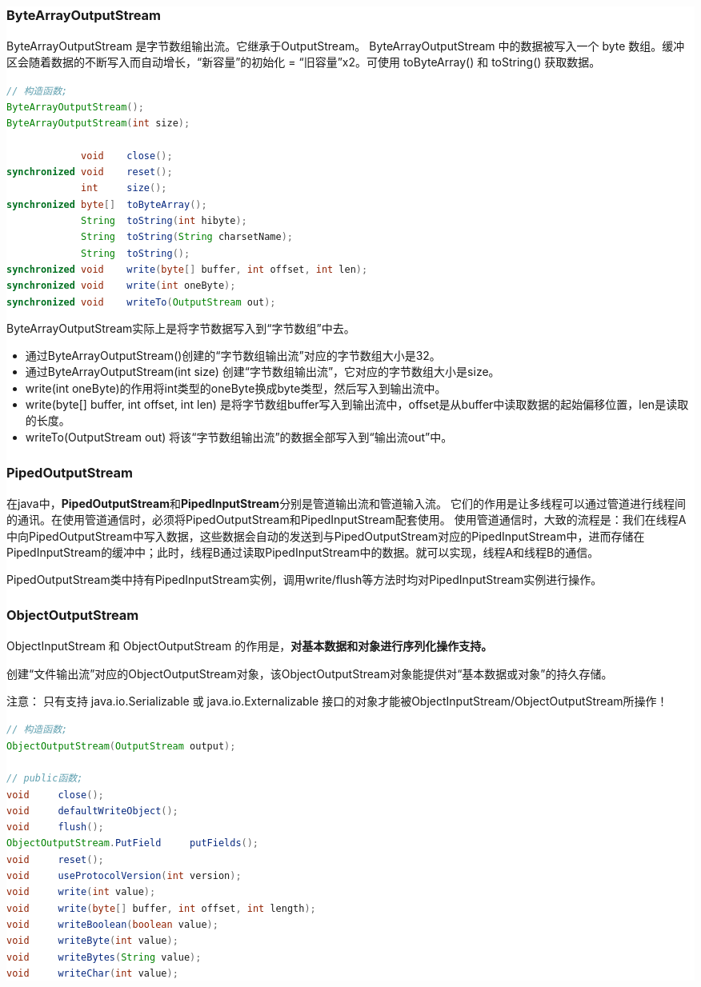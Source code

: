 ### ByteArrayOutputStream

ByteArrayOutputStream 是字节数组输出流。它继承于OutputStream。
ByteArrayOutputStream 中的数据被写入一个 byte 数组。缓冲区会随着数据的不断写入而自动增长，“新容量”的初始化 = “旧容量”x2。可使用 toByteArray() 和 toString() 获取数据。

```java
// 构造函数;
ByteArrayOutputStream();
ByteArrayOutputStream(int size);

             void    close();
synchronized void    reset();
             int     size();
synchronized byte[]  toByteArray();
             String  toString(int hibyte);
             String  toString(String charsetName);
             String  toString();
synchronized void    write(byte[] buffer, int offset, int len);
synchronized void    write(int oneByte);
synchronized void    writeTo(OutputStream out);
```

ByteArrayOutputStream实际上是将字节数据写入到“字节数组”中去。

- 通过ByteArrayOutputStream()创建的“字节数组输出流”对应的字节数组大小是32。
- 通过ByteArrayOutputStream(int size) 创建“字节数组输出流”，它对应的字节数组大小是size。
- write(int oneByte)的作用将int类型的oneByte换成byte类型，然后写入到输出流中。
- write(byte[] buffer, int offset, int len) 是将字节数组buffer写入到输出流中，offset是从buffer中读取数据的起始偏移位置，len是读取的长度。
- writeTo(OutputStream out) 将该“字节数组输出流”的数据全部写入到“输出流out”中。

### PipedOutputStream

在java中，**PipedOutputStream**和**PipedInputStream**分别是管道输出流和管道输入流。
它们的作用是让多线程可以通过管道进行线程间的通讯。在使用管道通信时，必须将PipedOutputStream和PipedInputStream配套使用。
使用管道通信时，大致的流程是：我们在线程A中向PipedOutputStream中写入数据，这些数据会自动的发送到与PipedOutputStream对应的PipedInputStream中，进而存储在PipedInputStream的缓冲中；此时，线程B通过读取PipedInputStream中的数据。就可以实现，线程A和线程B的通信。

PipedOutputStream类中持有PipedInputStream实例，调用write/flush等方法时均对PipedInputStream实例进行操作。

### ObjectOutputStream

ObjectInputStream 和 ObjectOutputStream 的作用是，**对基本数据和对象进行序列化操作支持。**

创建“文件输出流”对应的ObjectOutputStream对象，该ObjectOutputStream对象能提供对“基本数据或对象”的持久存储。

注意： 只有支持 java.io.Serializable 或 java.io.Externalizable 接口的对象才能被ObjectInputStream/ObjectOutputStream所操作！

 ```java
// 构造函数;
ObjectOutputStream(OutputStream output);

// public函数;
void     close();
void     defaultWriteObject();
void     flush();
ObjectOutputStream.PutField     putFields();
void     reset();
void     useProtocolVersion(int version);
void     write(int value);
void     write(byte[] buffer, int offset, int length);
void     writeBoolean(boolean value);
void     writeByte(int value);
void     writeBytes(String value);
void     writeChar(int value);
 ```